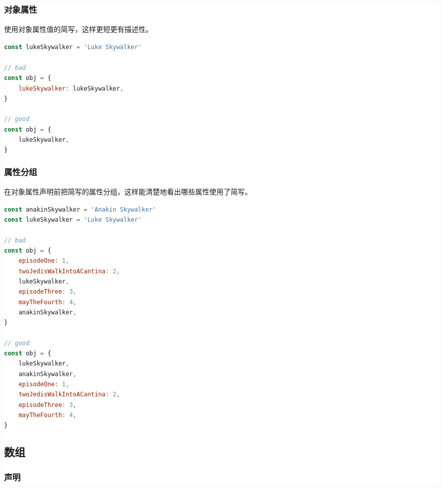 ```javascript
```

### 对象属性

使用对象属性值的简写，这样更短更有描述性。

```javascript
const lukeSkywalker = 'Luke Skywalker'

// bad
const obj = {
    lukeSkywalker: lukeSkywalker,
}

// good
const obj = {
    lukeSkywalker,
}
```

### 属性分组

在对象属性声明前把简写的属性分组，这样能清楚地看出哪些属性使用了简写。

```javascript
const anakinSkywalker = 'Anakin Skywalker'
const lukeSkywalker = 'Luke Skywalker'

// bad
const obj = {
    episodeOne: 1,
    twoJedisWalkIntoACantina: 2,
    lukeSkywalker,
    episodeThree: 3,
    mayTheFourth: 4,
    anakinSkywalker,
}

// good
const obj = {
    lukeSkywalker,
    anakinSkywalker,
    episodeOne: 1,
    twoJedisWalkIntoACantina: 2,
    episodeThree: 3,
    mayTheFourth: 4,
}
```

## 数组

### 声明
